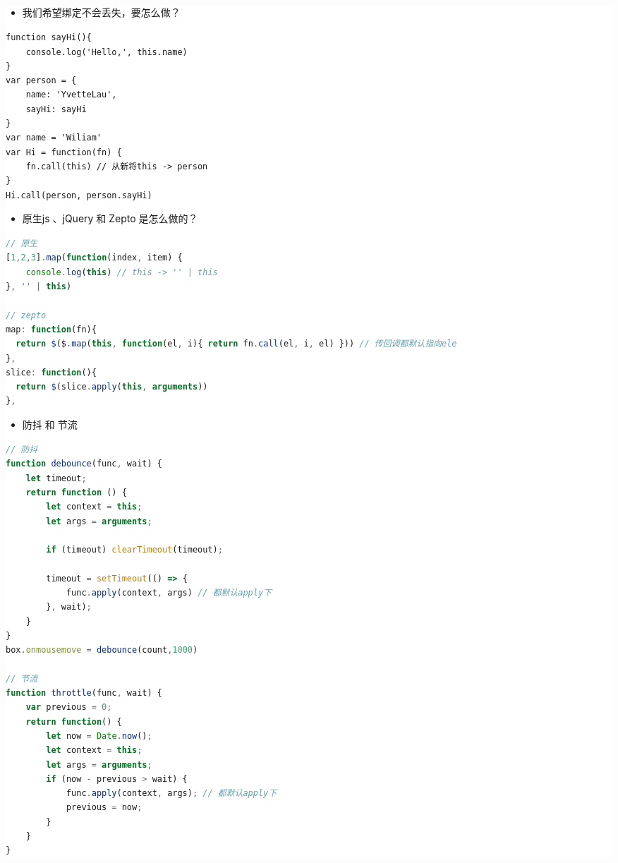 * 我们希望绑定不会丢失，要怎么做？

```
function sayHi(){
    console.log('Hello,', this.name)
}
var person = {
    name: 'YvetteLau',
    sayHi: sayHi
}
var name = 'Wiliam'
var Hi = function(fn) {
    fn.call(this) // 从新将this -> person
}
Hi.call(person, person.sayHi)
```

* 原生js 、jQuery 和 Zepto 是怎么做的？

```javascript
// 原生
[1,2,3].map(function(index, item) {
    console.log(this) // this -> '' | this
}, '' | this)

// zepto
map: function(fn){
  return $($.map(this, function(el, i){ return fn.call(el, i, el) })) // 传回调都默认指向ele
},
slice: function(){
  return $(slice.apply(this, arguments))
},

```

* 防抖 和 节流

```javascript
// 防抖
function debounce(func, wait) {
    let timeout;
    return function () {
        let context = this;
        let args = arguments;

        if (timeout) clearTimeout(timeout);
        
        timeout = setTimeout(() => {
            func.apply(context, args) // 都默认apply下
        }, wait);
    }
}
box.onmousemove = debounce(count,1000)

// 节流
function throttle(func, wait) {
    var previous = 0;
    return function() {
        let now = Date.now();
        let context = this;
        let args = arguments;
        if (now - previous > wait) {
            func.apply(context, args); // 都默认apply下
            previous = now;
        }
    }
}
```